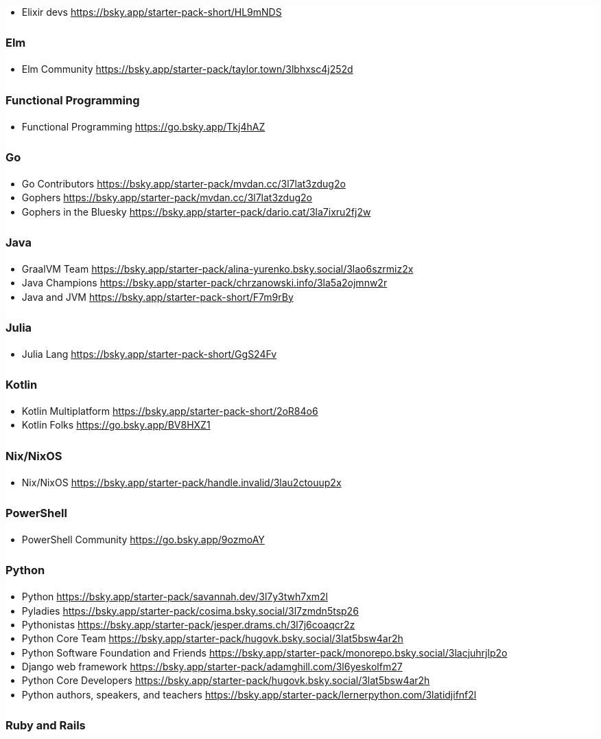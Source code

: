 * Elixir devs <https://bsky.app/starter-pack-short/HL9mNDS>

### Elm

* Elm Community <https://bsky.app/starter-pack/taylor.town/3lbhxsc4j252d>

### Functional Programming

* Functional Programming <https://go.bsky.app/Tkj4hAZ>

### Go

* Go Contributors <https://bsky.app/starter-pack/mvdan.cc/3l7lat3zdug2o>
* Gophers <https://bsky.app/starter-pack/mvdan.cc/3l7lat3zdug2o>
* Gophers in the Bluesky <https://bsky.app/starter-pack/dario.cat/3la7ixru2fj2w>

### Java

* GraalVM Team <https://bsky.app/starter-pack/alina-yurenko.bsky.social/3lao6szrmiz2x>
* Java Champions <https://bsky.app/starter-pack/chrzanowski.info/3la5a2ojmnw2r>
* Java and JVM <https://bsky.app/starter-pack-short/F7m9rBy>

### Julia

* Julia Lang <https://bsky.app/starter-pack-short/GgS24Fv>

### Kotlin

* Kotlin Multiplatform <https://bsky.app/starter-pack-short/2oR84o6>
* Kotlin Folks <https://go.bsky.app/BV8HXZ1>

### Nix/NixOS

* Nix/NixOS <https://bsky.app/starter-pack/handle.invalid/3lau2ctouup2x>

### PowerShell

* PowerShell Community <https://go.bsky.app/9ozmoAY>

### Python

* Python <https://bsky.app/starter-pack/savannah.dev/3l7y3twh7xm2l>
* Pyladies <https://bsky.app/starter-pack/cosima.bsky.social/3l7zmdn5tsp26>
* Pythonistas <https://bsky.app/starter-pack/jesper.drams.ch/3l7j6coaqcr2z>
* Python Core Team <https://bsky.app/starter-pack/hugovk.bsky.social/3lat5bsw4ar2h>
* Python Software Foundation and Friends <https://bsky.app/starter-pack/monorepo.bsky.social/3lacjuhrjlp2o>
* Django web framework <https://bsky.app/starter-pack/adamghill.com/3l6yeskolfm27>
* Python Core Developers <https://bsky.app/starter-pack/hugovk.bsky.social/3lat5bsw4ar2h>
* Python authors, speakers, and teachers <https://bsky.app/starter-pack/lernerpython.com/3latidjifnf2l>

### Ruby and Rails

